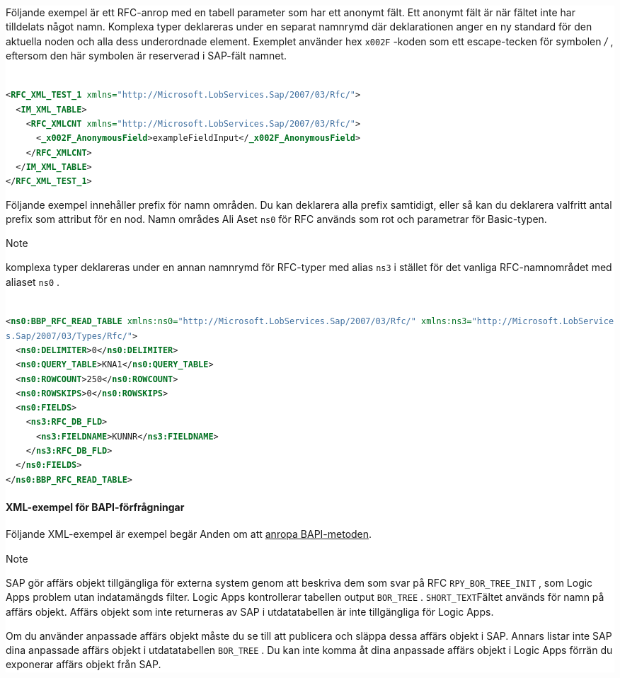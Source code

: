 Följande exempel är ett RFC-anrop med en tabell parameter som har ett anonymt fält. Ett anonymt fält är när fältet inte har tilldelats något namn. Komplexa typer deklareras under en separat namnrymd där deklarationen anger en ny standard för den aktuella noden och alla dess underordnade element. Exemplet använder hex `x002F` -koden som ett escape-tecken för symbolen */* , eftersom den här symbolen är reserverad i SAP-fält namnet.

```xml

<RFC_XML_TEST_1 xmlns="http://Microsoft.LobServices.Sap/2007/03/Rfc/">
  <IM_XML_TABLE>
    <RFC_XMLCNT xmlns="http://Microsoft.LobServices.Sap/2007/03/Rfc/">
      <_x002F_AnonymousField>exampleFieldInput</_x002F_AnonymousField>
    </RFC_XMLCNT>
  </IM_XML_TABLE>
</RFC_XML_TEST_1>

```

Följande exempel innehåller prefix för namn områden. Du kan deklarera alla prefix samtidigt, eller så kan du deklarera valfritt antal prefix som attribut för en nod. Namn områdes Ali Aset `ns0` för RFC används som rot och parametrar för Basic-typen.

> [!NOTE]
> komplexa typer deklareras under en annan namnrymd för RFC-typer med alias `ns3` i stället för det vanliga RFC-namnområdet med aliaset `ns0` .

```xml

<ns0:BBP_RFC_READ_TABLE xmlns:ns0="http://Microsoft.LobServices.Sap/2007/03/Rfc/" xmlns:ns3="http://Microsoft.LobServices.Sap/2007/03/Types/Rfc/">
  <ns0:DELIMITER>0</ns0:DELIMITER>
  <ns0:QUERY_TABLE>KNA1</ns0:QUERY_TABLE>
  <ns0:ROWCOUNT>250</ns0:ROWCOUNT>
  <ns0:ROWSKIPS>0</ns0:ROWSKIPS>
  <ns0:FIELDS>
    <ns3:RFC_DB_FLD>
      <ns3:FIELDNAME>KUNNR</ns3:FIELDNAME>
    </ns3:RFC_DB_FLD>
  </ns0:FIELDS>
</ns0:BBP_RFC_READ_TABLE>

```

#### <a name="xml-samples-for-bapi-requests"></a>XML-exempel för BAPI-förfrågningar

Följande XML-exempel är exempel begär Anden om att [anropa BAPI-metoden](#call-bapi-action).

> [!NOTE]
> SAP gör affärs objekt tillgängliga för externa system genom att beskriva dem som svar på RFC `RPY_BOR_TREE_INIT` , som Logic Apps problem utan indatamängds filter. Logic Apps kontrollerar tabellen output `BOR_TREE` . `SHORT_TEXT`Fältet används för namn på affärs objekt. Affärs objekt som inte returneras av SAP i utdatatabellen är inte tillgängliga för Logic Apps.
> 
> Om du använder anpassade affärs objekt måste du se till att publicera och släppa dessa affärs objekt i SAP. Annars listar inte SAP dina anpassade affärs objekt i utdatatabellen `BOR_TREE` . Du kan inte komma åt dina anpassade affärs objekt i Logic Apps förrän du exponerar affärs objekt från SAP. 
